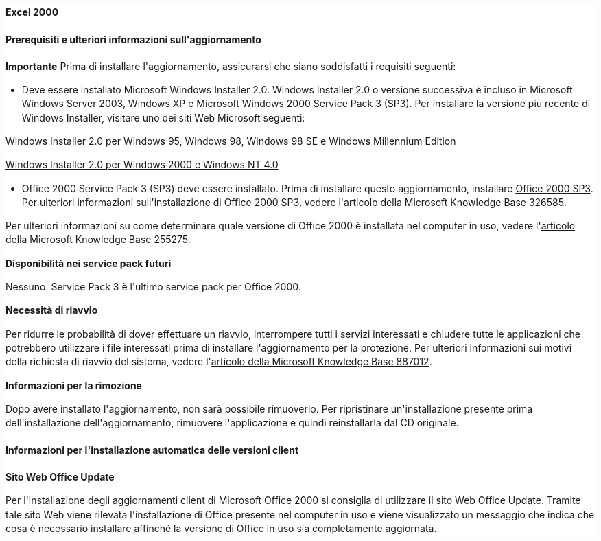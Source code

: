 #### Excel 2000
  
#### Prerequisiti e ulteriori informazioni sull'aggiornamento
  
**Importante** Prima di installare l'aggiornamento, assicurarsi che siano soddisfatti i requisiti seguenti:
  
-   Deve essere installato Microsoft Windows Installer 2.0. Windows Installer 2.0 o versione successiva è incluso in Microsoft Windows Server 2003, Windows XP e Microsoft Windows 2000 Service Pack 3 (SP3). Per installare la versione più recente di Windows Installer, visitare uno dei siti Web Microsoft seguenti:
  
[Windows Installer 2.0 per Windows 95, Windows 98, Windows 98 SE e Windows Millennium Edition](http://go.microsoft.com/fwlink/?linkid=33337)
  
[Windows Installer 2.0 per Windows 2000 e Windows NT 4.0](http://go.microsoft.com/fwlink/?linkid=33338)
  
-   Office 2000 Service Pack 3 (SP3) deve essere installato. Prima di installare questo aggiornamento, installare [Office 2000 SP3](http://www.microsoft.com/downloads/details.aspx?familyid=5c011c70-47d0-4306-9fa4-8e92d36332fe&displaylang=en%20_blank). Per ulteriori informazioni sull'installazione di Office 2000 SP3, vedere l'[articolo della Microsoft Knowledge Base 326585](http://support.microsoft.com/default.aspx?scid=kb;%5bln%5d;326585).
  
Per ulteriori informazioni su come determinare quale versione di Office 2000 è installata nel computer in uso, vedere l'[articolo della Microsoft Knowledge Base 255275](http://support.microsoft.com/kb/255275).
  
**Disponibilità nei service pack futuri**
  
Nessuno. Service Pack 3 è l'ultimo service pack per Office 2000.
  
**Necessità di riavvio**
  
Per ridurre le probabilità di dover effettuare un riavvio, interrompere tutti i servizi interessati e chiudere tutte le applicazioni che potrebbero utilizzare i file interessati prima di installare l'aggiornamento per la protezione. Per ulteriori informazioni sui motivi della richiesta di riavvio del sistema, vedere l'[articolo della Microsoft Knowledge Base 887012](http://support.microsoft.com/kb/887012).
  
**Informazioni per la rimozione**
  
Dopo avere installato l'aggiornamento, non sarà possibile rimuoverlo. Per ripristinare un'installazione presente prima dell'installazione dell'aggiornamento, rimuovere l'applicazione e quindi reinstallarla dal CD originale.
  
#### Informazioni per l'installazione automatica delle versioni client
  
**Sito Web Office Update**
  
Per l'installazione degli aggiornamenti client di Microsoft Office 2000 si consiglia di utilizzare il [sito Web Office Update](http://office.microsoft.com/it-it/officeupdate/default.aspx). Tramite tale sito Web viene rilevata l'installazione di Office presente nel computer in uso e viene visualizzato un messaggio che indica che cosa è necessario installare affinché la versione di Office in uso sia completamente aggiornata.
  